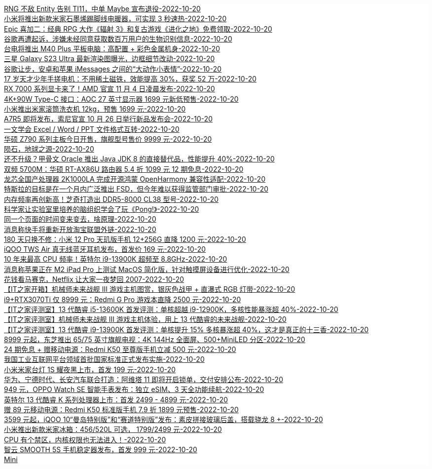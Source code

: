 <a target=_blank rel=nofollow href="https://www.ithome.com/0/647/904.htm" >RNG 不敌 Entity 告别 TI11，中单 Maybe 宣布退役-2022-10-20</a><br/><a target=_blank rel=nofollow href="https://www.ithome.com/0/647/903.htm" >小米将推出新款米家石墨烯踢脚线电暖器，可实现 3 秒速热-2022-10-20</a><br/><a target=_blank rel=nofollow href="https://www.ithome.com/0/647/902.htm" >Epic 喜加二：经典 RPG 大作《辐射 3》和复古游戏《进化之地》免费领取-2022-10-20</a><br/><a target=_blank rel=nofollow href="https://www.ithome.com/0/647/900.htm" >谷歌再遭起诉，涉嫌未经同意获取数百万用户的生物识别信息-2022-10-20</a><br/><a target=_blank rel=nofollow href="https://www.ithome.com/0/647/899.htm" >台电将推出 M40 Plus 平板电脑：高配置 + 彩色金属机身-2022-10-20</a><br/><a target=_blank rel=nofollow href="https://www.ithome.com/0/647/897.htm" >三星 Galaxy S23 Ultra 最新渲染图曝光，边框细节改动-2022-10-20</a><br/><a target=_blank rel=nofollow href="https://www.ithome.com/0/647/896.htm" >谷歌让步，安卓和苹果 iMessages 之间的“大动作小表情”-2022-10-20</a><br/><a target=_blank rel=nofollow href="https://www.ithome.com/0/647/895.htm" >17 岁天才少年手搓电机：不用稀土磁铁，效能提高 30%，获奖 52 万-2022-10-20</a><br/><a target=_blank rel=nofollow href="https://www.ithome.com/0/647/894.htm" >RX 7000 系列显卡来了！AMD 官宣 11 月 4 日凌晨发布-2022-10-20</a><br/><a target=_blank rel=nofollow href="https://www.ithome.com/0/647/893.htm" >4K+90W Type-C 接口：AOC 27 英寸显示器 1699 元新低预售-2022-10-20</a><br/><a target=_blank rel=nofollow href="https://www.ithome.com/0/647/892.htm" >小米推出米家滚筒洗衣机 12kg，预售 1699 元-2022-10-20</a><br/><a target=_blank rel=nofollow href="https://www.ithome.com/0/647/891.htm" >A7R5 即将发布，索尼官宣 10 月 26 日举行新品发布会-2022-10-20</a><br/><a target=_blank rel=nofollow href="https://www.ithome.com/0/647/890.htm" >一文学会 Excel / Word / PPT 文件格式互转-2022-10-20</a><br/><a target=_blank rel=nofollow href="https://www.ithome.com/0/647/889.htm" >华硕 Z790 系列主板今日开售，旗舰型号售价 9999 元-2022-10-20</a><br/><a target=_blank rel=nofollow href="https://www.ithome.com/0/647/888.htm" >陨石，地球之源-2022-10-20</a><br/><a target=_blank rel=nofollow href="https://www.ithome.com/0/647/887.htm" >还不升级？甲骨文 Oracle 推出 Java JDK 8 的直接替代品，性能提升 40%-2022-10-20</a><br/><a target=_blank rel=nofollow href="https://www.ithome.com/0/647/886.htm" >双频 5700M：华硕 RT-AX86U 路由器 5.4 折 1099 元 12 期免息-2022-10-20</a><br/><a target=_blank rel=nofollow href="https://www.ithome.com/0/647/885.htm" >龙芯全国产处理器 2K1000LA 完成开源鸿蒙 OpenHarmony 兼容性适配-2022-10-20</a><br/><a target=_blank rel=nofollow href="https://www.ithome.com/0/647/884.htm" >特斯拉的目标是在一个月内广泛推出 FSD，但今年难以获得监管部门审批-2022-10-20</a><br/><a target=_blank rel=nofollow href="https://www.ithome.com/0/647/883.htm" >内存频率再创新高！芝奇打造出 DDR5-8000 CL38 型号-2022-10-20</a><br/><a target=_blank rel=nofollow href="https://www.ithome.com/0/647/882.htm" >科学家让实验室里培养的脑组织学会了玩《Pong!》-2022-10-20</a><br/><a target=_blank rel=nofollow href="https://www.ithome.com/0/647/881.htm" >同一个页面的时间变来变去，啥原理-2022-10-20</a><br/><a target=_blank rel=nofollow href="https://www.ithome.com/0/647/880.htm" >消息称快手将重新开放淘宝联盟外链-2022-10-20</a><br/><a target=_blank rel=nofollow href="https://www.ithome.com/0/647/879.htm" >180 天只换不修：小米 12 Pro 天玑版手机 12+256G 直降 1200 元-2022-10-20</a><br/><a target=_blank rel=nofollow href="https://www.ithome.com/0/647/878.htm" >iQOO TWS Air 真无线蓝牙耳机发布，首发价 169 元-2022-10-20</a><br/><a target=_blank rel=nofollow href="https://www.ithome.com/0/647/877.htm" >10 年来最高 CPU 频率！英特尔 i9-13900K 超频至 8.8GHz-2022-10-20</a><br/><a target=_blank rel=nofollow href="https://www.ithome.com/0/647/876.htm" >消息称苹果正在 M2 iPad Pro 上测试 MacOS 简化版，针对触摸屏设备进行优化-2022-10-20</a><br/><a target=_blank rel=nofollow href="https://www.ithome.com/0/647/874.htm" >花钱看马赛克，Netflix 让大家一夜梦回 2007-2022-10-20</a><br/><a target=_blank rel=nofollow href="https://www.ithome.com/0/647/873.htm" >【IT之家开箱】机械师未来战舰 Ⅲ 游戏主机图赏，银灰色战甲 + 直瀑式 RGB 灯带-2022-10-20</a><br/><a target=_blank rel=nofollow href="https://www.ithome.com/0/647/872.htm" >i9+RTX3070Ti 仅 8999 元：Redmi G Pro 游戏本直降 2500 元-2022-10-20</a><br/><a target=_blank rel=nofollow href="https://www.ithome.com/0/647/871.htm" >【IT之家评测室】13 代酷睿 i5-13600K 首发评测：单核超越 i9-12900K，多核性能暴涨超 40%-2022-10-20</a><br/><a target=_blank rel=nofollow href="https://www.ithome.com/0/647/666.htm" >【IT之家评测室】机械师未来战舰 Ⅲ 游戏主机体验，用上 13 代酷睿的未来战舰-2022-10-20</a><br/><a target=_blank rel=nofollow href="https://www.ithome.com/0/647/869.htm" >【IT之家评测室】13 代酷睿 i9-13900K 首发评测：单核提升 15% 多核暴涨超 40%，这才是真正的十三香-2022-10-20</a><br/><a target=_blank rel=nofollow href="https://www.ithome.com/0/647/868.htm" >8999 元起，东芝推出 65/75 英寸旗舰电视：4K 144Hz 全面屏、500+MiniLED 分区-2022-10-20</a><br/><a target=_blank rel=nofollow href="https://www.ithome.com/0/647/866.htm" >24 期免息 + 赠移动电源：Redmi K50 至尊版手机立减 500 元-2022-10-20</a><br/><a target=_blank rel=nofollow href="https://www.ithome.com/0/647/865.htm" >我国工业互联网平台领域首批国家标准正式发布实施-2022-10-20</a><br/><a target=_blank rel=nofollow href="https://www.ithome.com/0/647/864.htm" >小米米家台灯 1S 耀夜黑上市，首发 199 元-2022-10-20</a><br/><a target=_blank rel=nofollow href="https://www.ithome.com/0/647/863.htm" >华为、宁德时代、长安汽车联合打造：阿维塔 11 即将开启锁单，交付安排公布-2022-10-20</a><br/><a target=_blank rel=nofollow href="https://www.ithome.com/0/647/862.htm" >949 元，OPPO Watch SE 智能手表发布：独立 eSIM、3 天全功能续航-2022-10-20</a><br/><a target=_blank rel=nofollow href="https://www.ithome.com/0/647/861.htm" >英特尔 13 代酷睿 K 系列处理器上市：首发 2499 - 4899 元-2022-10-20</a><br/><a target=_blank rel=nofollow href="https://www.ithome.com/0/647/860.htm" >赠 89 元移动电源：Redmi K50 标准版手机 7.9 折 1899 元预售-2022-10-20</a><br/><a target=_blank rel=nofollow href="https://www.ithome.com/0/647/859.htm" >3599 元起，iQOO 10“曼岛特别版”和“赛道特别版”发布：素皮拼接玻璃后盖，搭载骁龙 8 +-2022-10-20</a><br/><a target=_blank rel=nofollow href="https://www.ithome.com/0/647/858.htm" >小米推出新款米家冰箱：456/520L 可选， 1799/2499 元-2022-10-20</a><br/><a target=_blank rel=nofollow href="https://www.ithome.com/0/647/857.htm" >CPU 有个禁区，内核权限也无法进入！-2022-10-20</a><br/><a target=_blank rel=nofollow href="https://www.ithome.com/0/647/855.htm" >智云 SMOOTH 5S 手机稳定器发布，首发 999 元-2022-10-20</a><br/><a target=_blank rel=nofollow href="https://www.ithome.com/0/647/854.htm" >Mini